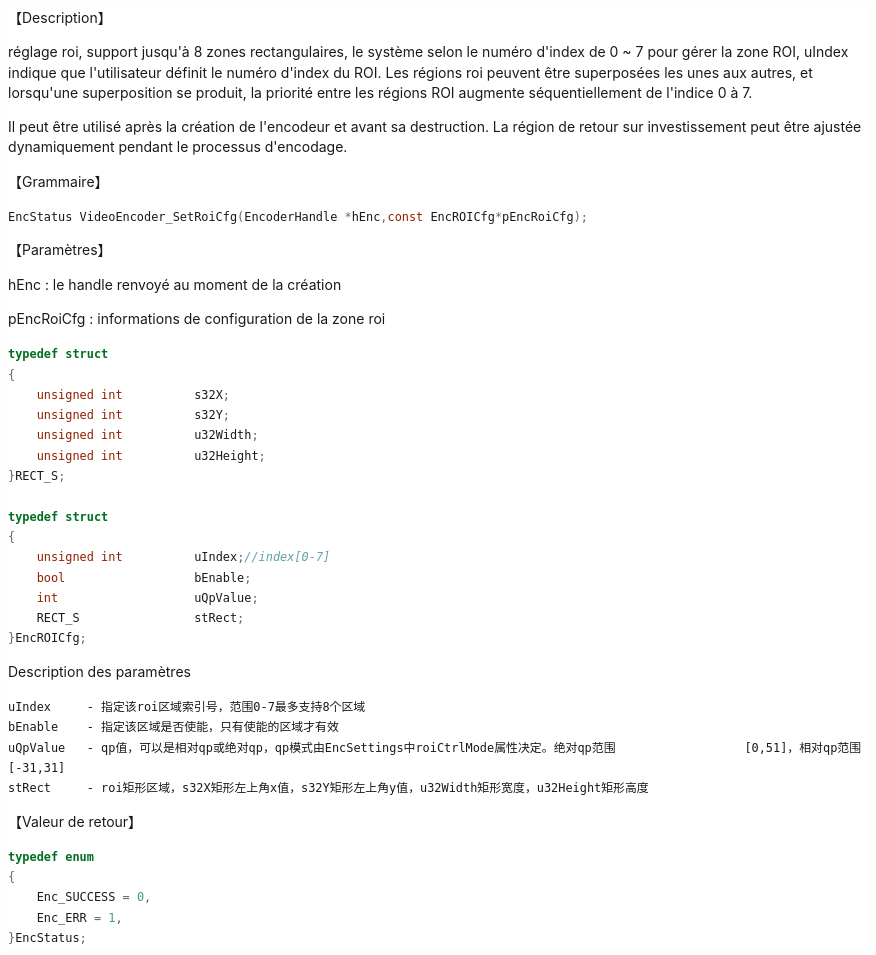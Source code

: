 【Description】

réglage roi, support jusqu'à 8 zones rectangulaires, le système selon le numéro d'index de 0 ~ 7 pour gérer la zone ROI, uIndex indique que l'utilisateur définit le numéro d'index du ROI. Les régions roi peuvent être superposées les unes aux autres, et lorsqu'une superposition se produit, la priorité entre les régions ROI augmente séquentiellement de l'indice 0 à 7.

Il peut être utilisé après la création de l'encodeur et avant sa destruction. La région de retour sur investissement peut être ajustée dynamiquement pendant le processus d'encodage.

【Grammaire】

```c
EncStatus VideoEncoder_SetRoiCfg(EncoderHandle *hEnc,const EncROICfg*pEncRoiCfg);
```

【Paramètres】

hEnc : le handle renvoyé au moment de la création

pEncRoiCfg : informations de configuration de la zone roi

```c
typedef struct
{
    unsigned int          s32X;
    unsigned int          s32Y;
    unsigned int          u32Width;
    unsigned int          u32Height;
}RECT_S;

typedef struct 
{
    unsigned int          uIndex;//index[0-7]
    bool                  bEnable;
    int                   uQpValue;
    RECT_S                stRect;
}EncROICfg;
```

Description des paramètres

```text
uIndex     - 指定该roi区域索引号，范围0-7最多支持8个区域
bEnable    - 指定该区域是否使能，只有使能的区域才有效
uQpValue   - qp值，可以是相对qp或绝对qp，qp模式由EncSettings中roiCtrlMode属性决定。绝对qp范围                  [0,51]，相对qp范围[-31,31]
stRect     - roi矩形区域，s32X矩形左上角x值，s32Y矩形左上角y值，u32Width矩形宽度，u32Height矩形高度
```

【Valeur de retour】

```c
typedef enum
{
    Enc_SUCCESS = 0, 
    Enc_ERR = 1,
}EncStatus;
```
